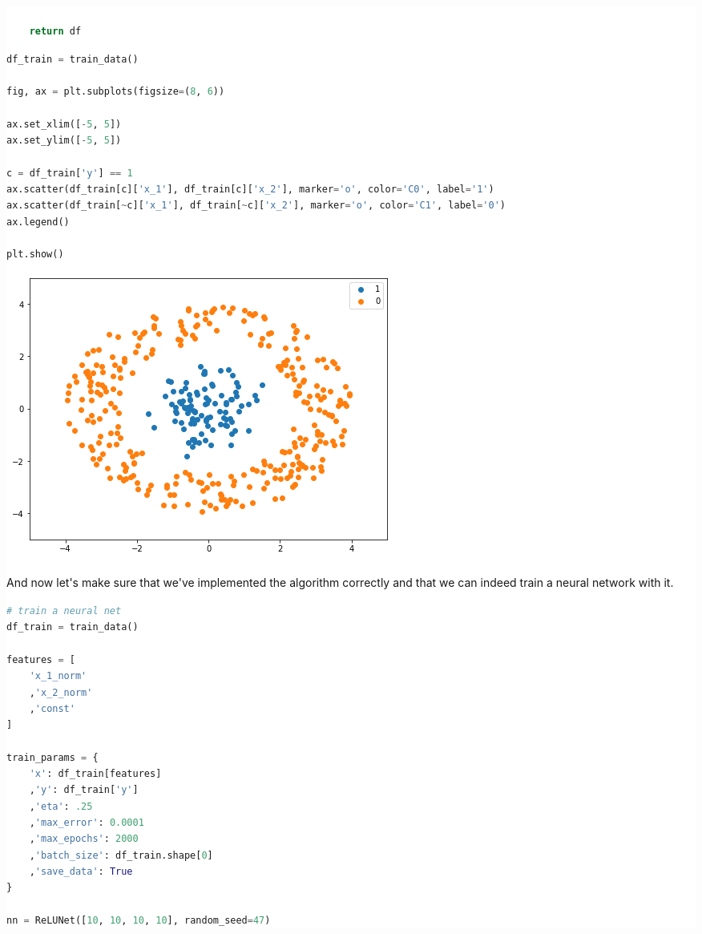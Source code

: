 ```python
    
    return df
```

```python
df_train = train_data()

fig, ax = plt.subplots(figsize=(8, 6))

ax.set_xlim([-5, 5])
ax.set_ylim([-5, 5])

c = df_train['y'] == 1
ax.scatter(df_train[c]['x_1'], df_train[c]['x_2'], marker='o', color='C0', label='1')
ax.scatter(df_train[~c]['x_1'], df_train[~c]['x_2'], marker='o', color='C1', label='0')
ax.legend()

plt.show()
```


![png](/assets/images/Adam_files/Adam_14_0.png)


And now let's make sure that we've implemented the algorithm correctly
and that we can indeed train a neural network with it.

```python
# train a neural net
df_train = train_data()

features = [
    'x_1_norm'
    ,'x_2_norm'
    ,'const'
]

train_params = {
    'x': df_train[features]
    ,'y': df_train['y']
    ,'eta': .25
    ,'max_error': 0.0001
    ,'max_epochs': 2000
    ,'batch_size': df_train.shape[0]
    ,'save_data': True
}

nn = ReLUNet([10, 10, 10, 10], random_seed=47)
```
